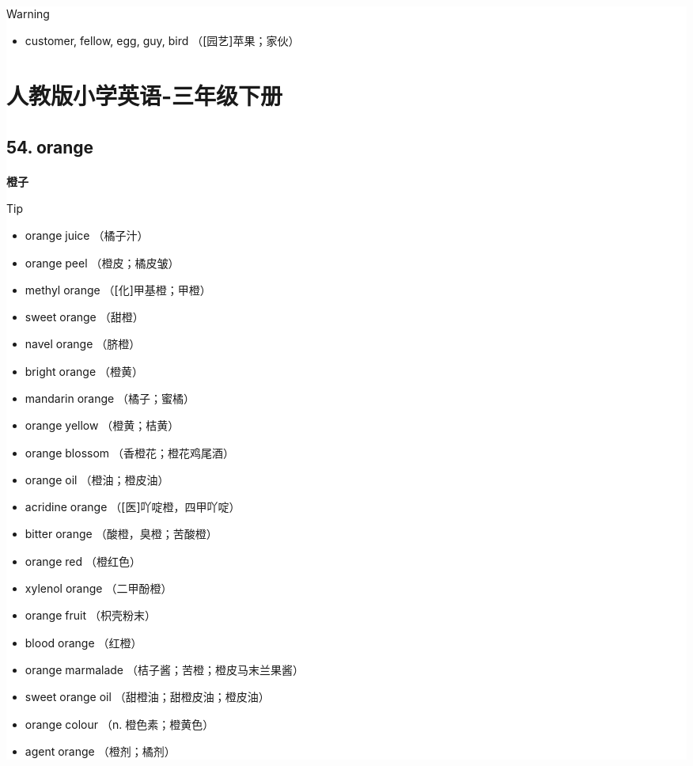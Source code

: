 > [!WARNING]
>
> - customer, fellow, egg, guy, bird （[园艺]苹果；家伙）
>

# 人教版小学英语-三年级下册

## 54. orange

**橙子**

> [!TIP]
>
> - orange juice （橘子汁）
>
> - orange peel （橙皮；橘皮皱）
>
> - methyl orange （[化]甲基橙；甲橙）
>
> - sweet orange （甜橙）
>
> - navel orange （脐橙）
>
> - bright orange （橙黄）
>
> - mandarin orange （橘子；蜜橘）
>
> - orange yellow （橙黄；桔黄）
>
> - orange blossom （香橙花；橙花鸡尾酒）
>
> - orange oil （橙油；橙皮油）
>
> - acridine orange （[医]吖啶橙，四甲吖啶）
>
> - bitter orange （酸橙，臭橙；苦酸橙）
>
> - orange red （橙红色）
>
> - xylenol orange （二甲酚橙）
>
> - orange fruit （枳壳粉末）
>
> - blood orange （红橙）
>
> - orange marmalade （桔子酱；苦橙；橙皮马末兰果酱）
>
> - sweet orange oil （甜橙油；甜橙皮油；橙皮油）
>
> - orange colour （n. 橙色素；橙黄色）
>
> - agent orange （橙剂；橘剂）
>
